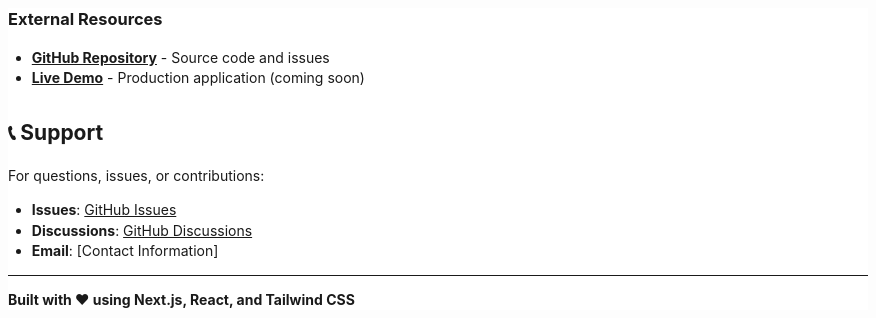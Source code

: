 ### **External Resources**
- **[GitHub Repository](https://github.com/ovokpus/ReplySight)** - Source code and issues
- **[Live Demo](https://replysight.vercel.app)** - Production application (coming soon)

## 📞 Support

For questions, issues, or contributions:
- **Issues**: [GitHub Issues](https://github.com/ovokpus/ReplySight/issues)
- **Discussions**: [GitHub Discussions](https://github.com/ovokpus/ReplySight/discussions)
- **Email**: [Contact Information]

---

**Built with ❤️ using Next.js, React, and Tailwind CSS** 